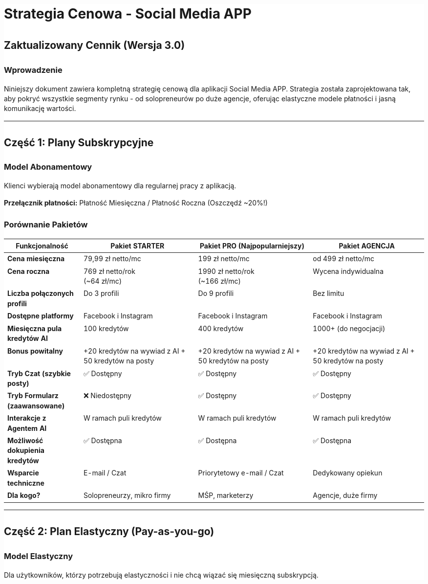 # Strategia Cenowa - Social Media APP
## Zaktualizowany Cennik (Wersja 3.0)

### Wprowadzenie
Niniejszy dokument zawiera kompletną strategię cenową dla aplikacji Social Media APP. Strategia została zaprojektowana tak, aby pokryć wszystkie segmenty rynku - od solopreneurów po duże agencje, oferując elastyczne modele płatności i jasną komunikację wartości.

---

## Część 1: Plany Subskrypcyjne

### Model Abonamentowy
Klienci wybierają model abonamentowy dla regularnej pracy z aplikacją.

**Przełącznik płatności:** Płatność Miesięczna / Płatność Roczna (Oszczędź ~20%!)

### Porównanie Pakietów

| Funkcjonalność | Pakiet STARTER | Pakiet PRO (Najpopularniejszy) | Pakiet AGENCJA |
|---|---|---|---|
| **Cena miesięczna** | 79,99 zł netto/mc | 199 zł netto/mc | od 499 zł netto/mc |
| **Cena roczna** | 769 zł netto/rok<br/>(~64 zł/mc) | 1990 zł netto/rok<br/>(~166 zł/mc) | Wycena indywidualna |
| **Liczba połączonych profili** | Do 3 profili | Do 9 profili | Bez limitu |
| **Dostępne platformy** | Facebook i Instagram | Facebook i Instagram | Facebook i Instagram |
| **Miesięczna pula kredytów AI** | 100 kredytów | 400 kredytów | 1000+ (do negocjacji) |
| **Bonus powitalny** | +20 kredytów na wywiad z AI + 50 kredytów na posty | +20 kredytów na wywiad z AI + 50 kredytów na posty | +20 kredytów na wywiad z AI + 50 kredytów na posty |
| **Tryb Czat (szybkie posty)** | ✅ Dostępny | ✅ Dostępny | ✅ Dostępny |
| **Tryb Formularz (zaawansowane)** | ❌ Niedostępny | ✅ Dostępny | ✅ Dostępny |
| **Interakcje z Agentem AI** | W ramach puli kredytów | W ramach puli kredytów | W ramach puli kredytów |
| **Możliwość dokupienia kredytów** | ✅ Dostępna | ✅ Dostępna | ✅ Dostępna |
| **Wsparcie techniczne** | E-mail / Czat | Priorytetowy e-mail / Czat | Dedykowany opiekun |
| **Dla kogo?** | Solopreneurzy, mikro firmy | MŚP, marketerzy | Agencje, duże firmy |

---

## Część 2: Plan Elastyczny (Pay-as-you-go)

### Model Elastyczny
Dla użytkowników, którzy potrzebują elastyczności i nie chcą wiązać się miesięczną subskrypcją.
